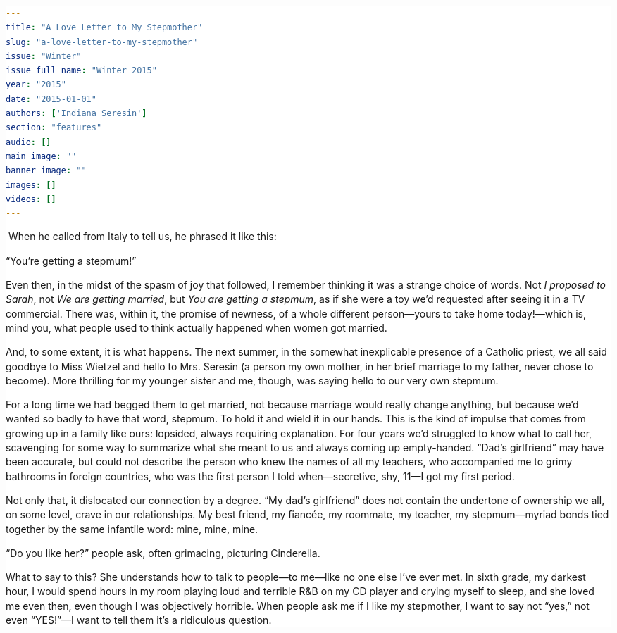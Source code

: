 ```yaml
---
title: "A Love Letter to My Stepmother"
slug: "a-love-letter-to-my-stepmother"
issue: "Winter"
issue_full_name: "Winter 2015"
year: "2015"
date: "2015-01-01"
authors: ['Indiana Seresin']
section: "features"
audio: []
main_image: ""
banner_image: ""
images: []
videos: []
---
```

    When he called from Italy to tell us, he phrased it like this:

 “You’re getting a stepmum!”

 Even then, in the midst of the spasm of joy that followed, I remember thinking it was a strange choice of words. Not *I proposed to Sarah*, not *We are getting married*, but *You are getting a stepmum*, as if she were a toy we’d requested after seeing it in a TV commercial. There was, within it, the promise of newness, of a whole different person—yours to take home today!—which is, mind you, what people used to think actually happened when women got married.

 And, to some extent, it is what happens. The next summer, in the somewhat inexplicable presence of a Catholic priest, we all said goodbye to Miss Wietzel and hello to Mrs. Seresin (a person my own mother, in her brief marriage to my father, never chose to become). More thrilling for my younger sister and me, though, was saying hello to our very own stepmum.

 For a long time we had begged them to get married, not because marriage would really change anything, but because we’d wanted so badly to have that word, stepmum. To hold it and wield it in our hands. This is the kind of impulse that comes from growing up in a family like ours: lopsided, always requiring explanation. For four years we’d struggled to know what to call her, scavenging for some way to summarize what she meant to us and always coming up empty-handed. “Dad’s girlfriend” may have been accurate, but could not describe the person who knew the names of all my teachers, who accompanied me to grimy bathrooms in foreign countries, who was the first person I told when—secretive, shy, 11—I got my first period.

 Not only that, it dislocated our connection by a degree. “My dad’s girlfriend” does not contain the undertone of ownership we all, on some level, crave in our relationships. My best friend, my fiancée, my roommate, my teacher, my stepmum—myriad bonds tied together by the same infantile word: mine, mine, mine.

 “Do you like her?” people ask, often grimacing, picturing Cinderella.

 What to say to this? She understands how to talk to people—to me—like no one else I’ve ever met. In sixth grade, my darkest hour, I would spend hours in my room playing loud and terrible R&B on my CD player and crying myself to sleep, and she loved me even then, even though I was objectively horrible. When people ask me if I like my stepmother, I want to say not “yes,” not even “YES!”—I want to tell them it’s a ridiculous question.
